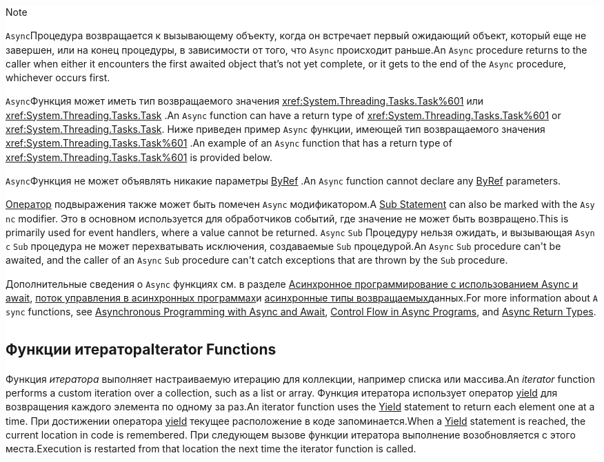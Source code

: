 > [!NOTE]
> <span data-ttu-id="10310-214">`Async`Процедура возвращается к вызывающему объекту, когда он встречает первый ожидающий объект, который еще не завершен, или на конец процедуры, в зависимости от того, что `Async` происходит раньше.</span><span class="sxs-lookup"><span data-stu-id="10310-214">An `Async` procedure returns to the caller when either it encounters the first awaited object that’s not yet complete, or it gets to the end of the `Async` procedure, whichever occurs first.</span></span>

<span data-ttu-id="10310-215">`Async`Функция может иметь тип возвращаемого значения <xref:System.Threading.Tasks.Task%601> или <xref:System.Threading.Tasks.Task> .</span><span class="sxs-lookup"><span data-stu-id="10310-215">An `Async` function can have a return type of <xref:System.Threading.Tasks.Task%601> or <xref:System.Threading.Tasks.Task>.</span></span> <span data-ttu-id="10310-216">Ниже приведен пример `Async` функции, имеющей тип возвращаемого значения <xref:System.Threading.Tasks.Task%601> .</span><span class="sxs-lookup"><span data-stu-id="10310-216">An example of an `Async` function that has a return type of <xref:System.Threading.Tasks.Task%601> is provided below.</span></span>

<span data-ttu-id="10310-217">`Async`Функция не может объявлять никакие параметры [ByRef](../modifiers/byref.md) .</span><span class="sxs-lookup"><span data-stu-id="10310-217">An `Async` function cannot declare any [ByRef](../modifiers/byref.md) parameters.</span></span>

<span data-ttu-id="10310-218">[Оператор](sub-statement.md) подвыражения также может быть помечен `Async` модификатором.</span><span class="sxs-lookup"><span data-stu-id="10310-218">A [Sub Statement](sub-statement.md) can also be marked with the `Async` modifier.</span></span> <span data-ttu-id="10310-219">Это в основном используется для обработчиков событий, где значение не может быть возвращено.</span><span class="sxs-lookup"><span data-stu-id="10310-219">This is primarily used for event handlers, where a value cannot be returned.</span></span> <span data-ttu-id="10310-220">`Async` `Sub` Процедуру нельзя ожидать, и вызывающая `Async` `Sub` процедура не может перехватывать исключения, создаваемые `Sub` процедурой.</span><span class="sxs-lookup"><span data-stu-id="10310-220">An `Async` `Sub` procedure can't be awaited, and the caller of an `Async` `Sub` procedure can't catch exceptions that are thrown by the `Sub` procedure.</span></span>

<span data-ttu-id="10310-221">Дополнительные сведения о `Async` функциях см. в разделе [Асинхронное программирование с использованием Async и await](../../programming-guide/concepts/async/index.md), [поток управления в асинхронных программах](../../programming-guide/concepts/async/control-flow-in-async-programs.md)и [асинхронные типы возвращаемых](../../programming-guide/concepts/async/async-return-types.md)данных.</span><span class="sxs-lookup"><span data-stu-id="10310-221">For more information about `Async` functions, see [Asynchronous Programming with Async and Await](../../programming-guide/concepts/async/index.md), [Control Flow in Async Programs](../../programming-guide/concepts/async/control-flow-in-async-programs.md), and [Async Return Types](../../programming-guide/concepts/async/async-return-types.md).</span></span>

## <a name="iterator-functions"></a><span data-ttu-id="10310-222">Функции итератора</span><span class="sxs-lookup"><span data-stu-id="10310-222">Iterator Functions</span></span>

<span data-ttu-id="10310-223">Функция *итератора* выполняет настраиваемую итерацию для коллекции, например списка или массива.</span><span class="sxs-lookup"><span data-stu-id="10310-223">An *iterator* function performs a custom iteration over a collection, such as a list or array.</span></span> <span data-ttu-id="10310-224">Функция итератора использует оператор [yield](yield-statement.md) для возвращения каждого элемента по одному за раз.</span><span class="sxs-lookup"><span data-stu-id="10310-224">An iterator function uses the [Yield](yield-statement.md) statement to return each element one at a time.</span></span> <span data-ttu-id="10310-225">При достижении оператора [yield](yield-statement.md) текущее расположение в коде запоминается.</span><span class="sxs-lookup"><span data-stu-id="10310-225">When a [Yield](yield-statement.md) statement is reached, the current location in code is remembered.</span></span> <span data-ttu-id="10310-226">При следующем вызове функции итератора выполнение возобновляется с этого места.</span><span class="sxs-lookup"><span data-stu-id="10310-226">Execution is restarted from that location the next time the iterator function is called.</span></span>
